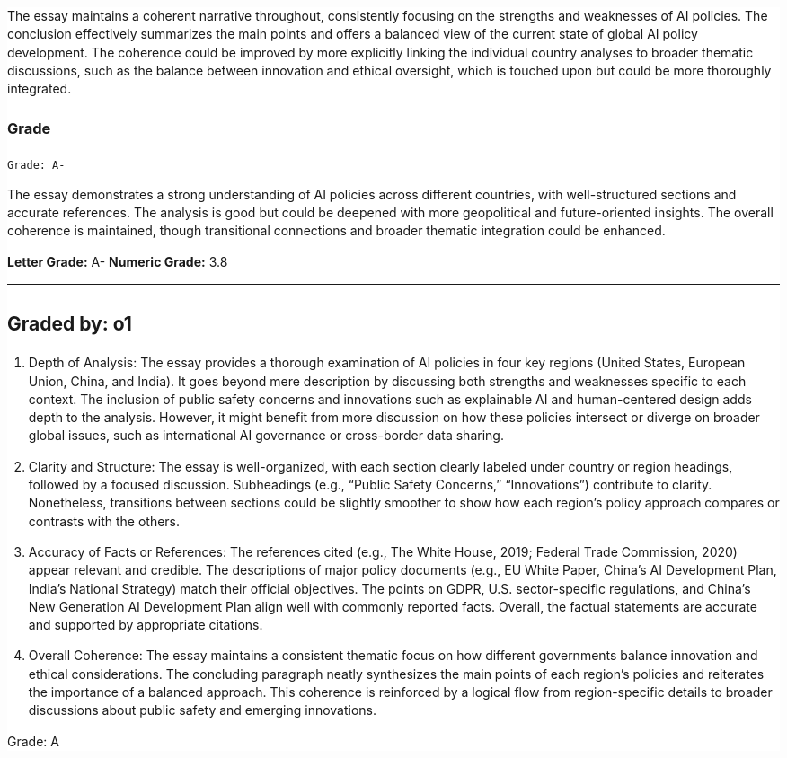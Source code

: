 The essay maintains a coherent narrative throughout, consistently focusing on the strengths and weaknesses of AI policies. The conclusion effectively summarizes the main points and offers a balanced view of the current state of global AI policy development. The coherence could be improved by more explicitly linking the individual country analyses to broader thematic discussions, such as the balance between innovation and ethical oversight, which is touched upon but could be more thoroughly integrated.

### Grade

```
Grade: A-
```

The essay demonstrates a strong understanding of AI policies across different countries, with well-structured sections and accurate references. The analysis is good but could be deepened with more geopolitical and future-oriented insights. The overall coherence is maintained, though transitional connections and broader thematic integration could be enhanced.

**Letter Grade:** A-
**Numeric Grade:** 3.8

---

## Graded by: o1

1) Depth of Analysis:
The essay provides a thorough examination of AI policies in four key regions (United States, European Union, China, and India). It goes beyond mere description by discussing both strengths and weaknesses specific to each context. The inclusion of public safety concerns and innovations such as explainable AI and human-centered design adds depth to the analysis. However, it might benefit from more discussion on how these policies intersect or diverge on broader global issues, such as international AI governance or cross-border data sharing.

2) Clarity and Structure:
The essay is well-organized, with each section clearly labeled under country or region headings, followed by a focused discussion. Subheadings (e.g., “Public Safety Concerns,” “Innovations”) contribute to clarity. Nonetheless, transitions between sections could be slightly smoother to show how each region’s policy approach compares or contrasts with the others.

3) Accuracy of Facts or References:
The references cited (e.g., The White House, 2019; Federal Trade Commission, 2020) appear relevant and credible. The descriptions of major policy documents (e.g., EU White Paper, China’s AI Development Plan, India’s National Strategy) match their official objectives. The points on GDPR, U.S. sector-specific regulations, and China’s New Generation AI Development Plan align well with commonly reported facts. Overall, the factual statements are accurate and supported by appropriate citations.

4) Overall Coherence:
The essay maintains a consistent thematic focus on how different governments balance innovation and ethical considerations. The concluding paragraph neatly synthesizes the main points of each region’s policies and reiterates the importance of a balanced approach. This coherence is reinforced by a logical flow from region-specific details to broader discussions about public safety and emerging innovations.

Grade: A
